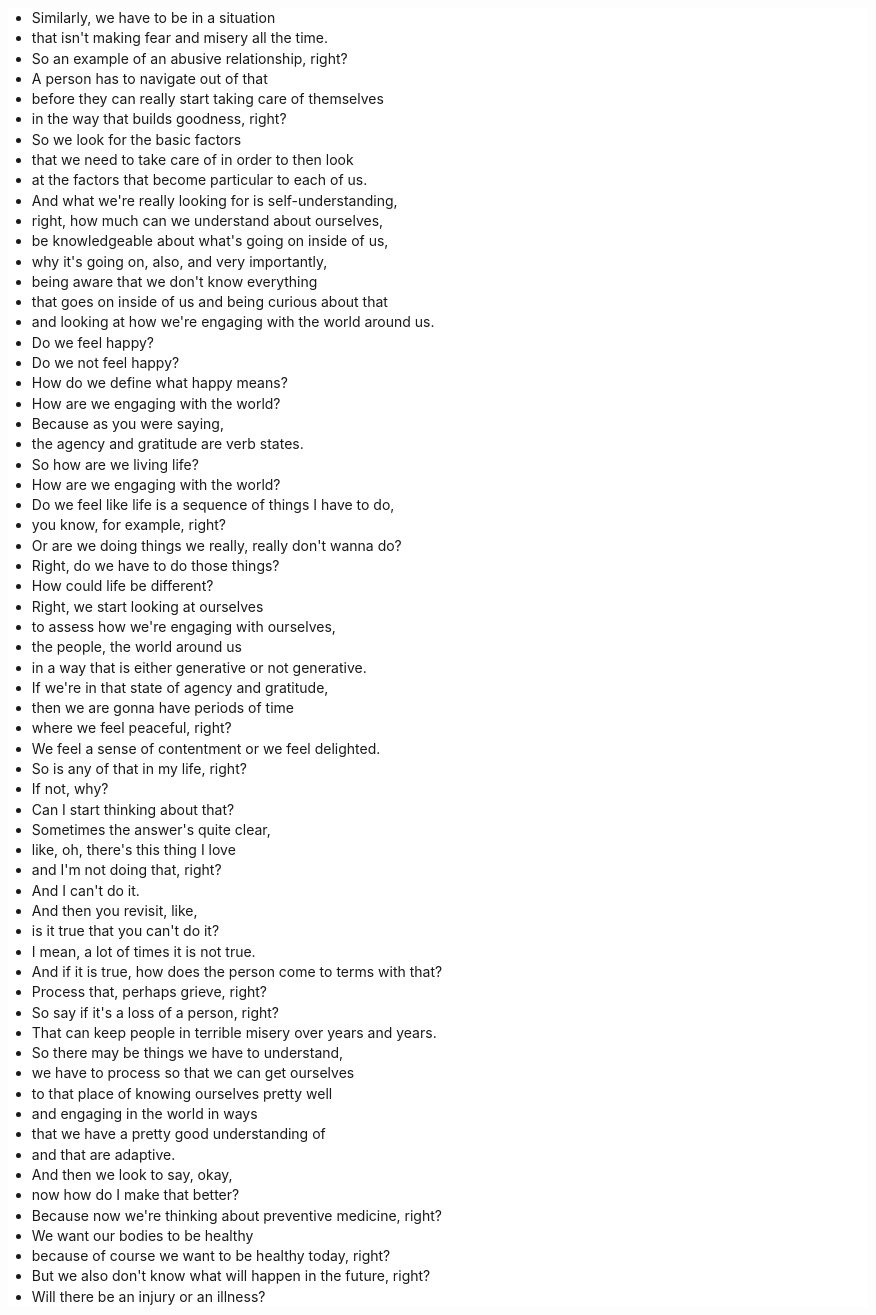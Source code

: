 *  Similarly, we have to be in a situation
*  that isn't making fear and misery all the time.
*  So an example of an abusive relationship, right?
*  A person has to navigate out of that
*  before they can really start taking care of themselves
*  in the way that builds goodness, right?
*  So we look for the basic factors
*  that we need to take care of in order to then look
*  at the factors that become particular to each of us.
*  And what we're really looking for is self-understanding,
*  right, how much can we understand about ourselves,
*  be knowledgeable about what's going on inside of us,
*  why it's going on, also, and very importantly,
*  being aware that we don't know everything
*  that goes on inside of us and being curious about that
*  and looking at how we're engaging with the world around us.
*  Do we feel happy?
*  Do we not feel happy?
*  How do we define what happy means?
*  How are we engaging with the world?
*  Because as you were saying,
*  the agency and gratitude are verb states.
*  So how are we living life?
*  How are we engaging with the world?
*  Do we feel like life is a sequence of things I have to do,
*  you know, for example, right?
*  Or are we doing things we really, really don't wanna do?
*  Right, do we have to do those things?
*  How could life be different?
*  Right, we start looking at ourselves
*  to assess how we're engaging with ourselves,
*  the people, the world around us
*  in a way that is either generative or not generative.
*  If we're in that state of agency and gratitude,
*  then we are gonna have periods of time
*  where we feel peaceful, right?
*  We feel a sense of contentment or we feel delighted.
*  So is any of that in my life, right?
*  If not, why?
*  Can I start thinking about that?
*  Sometimes the answer's quite clear,
*  like, oh, there's this thing I love
*  and I'm not doing that, right?
*  And I can't do it.
*  And then you revisit, like,
*  is it true that you can't do it?
*  I mean, a lot of times it is not true.
*  And if it is true, how does the person come to terms with that?
*  Process that, perhaps grieve, right?
*  So say if it's a loss of a person, right?
*  That can keep people in terrible misery over years and years.
*  So there may be things we have to understand,
*  we have to process so that we can get ourselves
*  to that place of knowing ourselves pretty well
*  and engaging in the world in ways
*  that we have a pretty good understanding of
*  and that are adaptive.
*  And then we look to say, okay,
*  now how do I make that better?
*  Because now we're thinking about preventive medicine, right?
*  We want our bodies to be healthy
*  because of course we want to be healthy today, right?
*  But we also don't know what will happen in the future, right?
*  Will there be an injury or an illness?